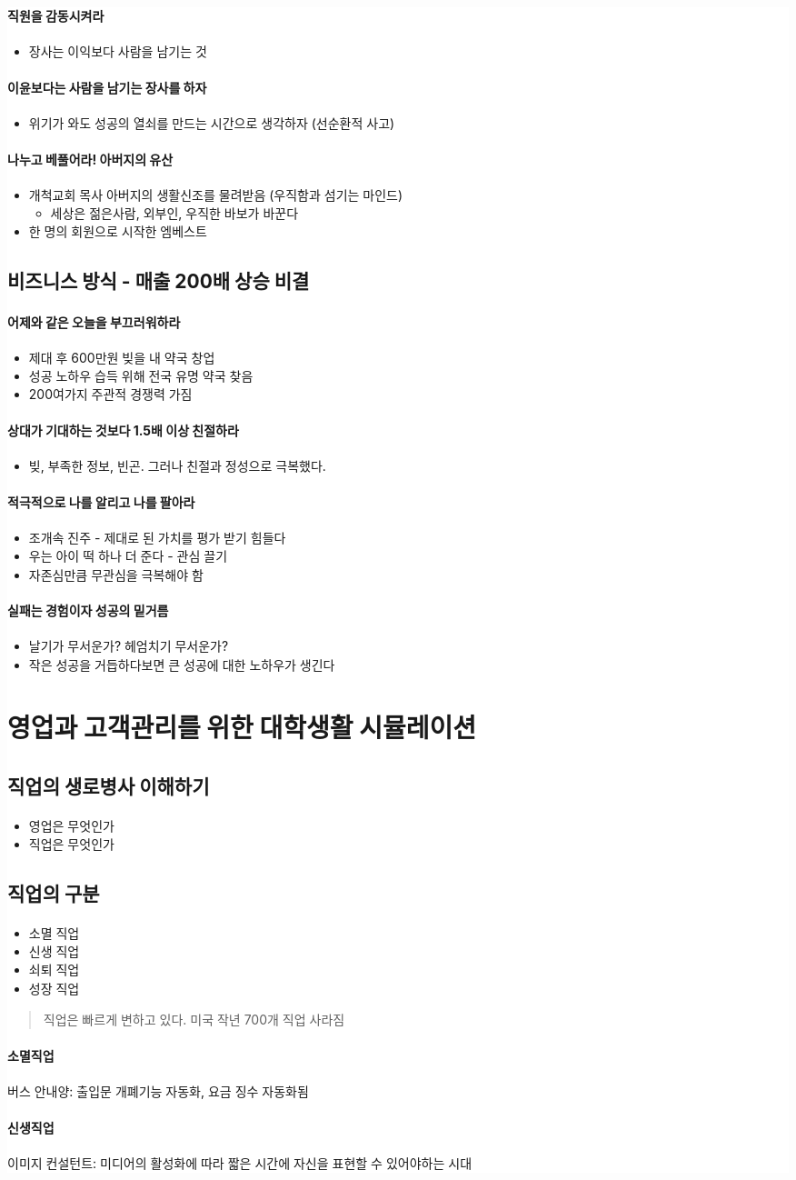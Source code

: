 #### 직원을 감동시켜라
* 장사는 이익보다 사람을 남기는 것

#### 이윤보다는 사람을 남기는 장사를 하자
* 위기가 와도 성공의 열쇠를 만드는 시간으로 생각하자 (선순환적 사고)

#### 나누고 베풀어라! 아버지의 유산
* 개척교회 목사 아버지의 생활신조를 물려받음 (우직함과 섬기는 마인드)
  * 세상은 젊은사람, 외부인, 우직한 바보가 바꾼다
* 한 명의 회원으로 시작한 엠베스트

## 비즈니스 방식 - 매출 200배 상승 비결

#### 어제와 같은 오늘을 부끄러워하라
* 제대 후 600만원 빚을 내 약국 창업
* 성공 노하우 습득 위해 전국 유명 약국 찾음
* 200여가지 주관적 경쟁력 가짐

#### 상대가 기대하는 것보다 1.5배 이상 친절하라
* 빚, 부족한 정보, 빈곤. 그러나 친절과 정성으로 극복했다.

#### 적극적으로 나를 알리고 나를 팔아라
* 조개속 진주 - 제대로 된 가치를 평가 받기 힘들다
* 우는 아이 떡 하나 더 준다 - 관심 끌기
* 자존심만큼 무관심을 극복해야 함

#### 실패는 경험이자 성공의 밑거름
* 날기가 무서운가? 헤엄치기 무서운가?
* 작은 성공을 거듭하다보면 큰 성공에 대한 노하우가 생긴다

# 영업과 고객관리를 위한 대학생활 시뮬레이션

## 직업의 생로병사 이해하기
* 영업은 무엇인가
* 직업은 무엇인가

## 직업의 구분
* 소멸 직업
* 신생 직업
* 쇠퇴 직업
* 성장 직업

> 직업은 빠르게 변하고 있다. 미국 작년 700개 직업 사라짐

#### 소멸직업
버스 안내양: 출입문 개폐기능 자동화, 요금 징수 자동화됨

#### 신생직업
이미지 컨설턴트: 미디어의 활성화에 따라 짧은 시간에 자신을 표현할 수 있어야하는 시대
